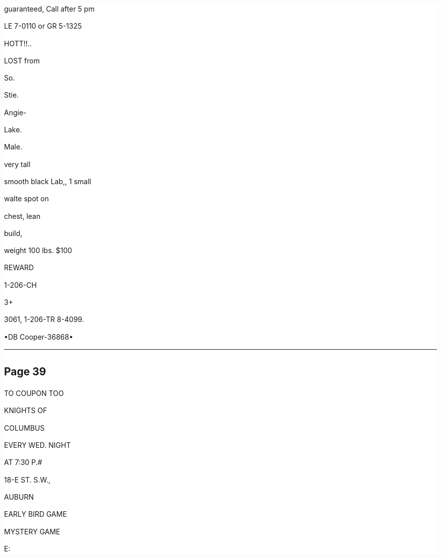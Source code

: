 guaranteed, Call after 5 pm

LE 7-0110 or GR 5-1325

HOTT!!..

LOST from

So.

Stie.

Angie-

Lake.

Male.

very tall

smooth black Lab,, 1 small

walte spot on

chest, lean

build,

weight 100 lbs. $100

REWARD

1-206-CH

3+

3061, 1-206-TR 8-4099.

•DB Cooper-36868•

---

## Page 39

TO COUPON TOO

KNIGHTS OF

COLUMBUS

EVERY WED. NIGHT

AT 7:30 P.#

18-E ST. S.W.,

AUBURN

EARLY BIRD GAME

MYSTERY GAME

E:
